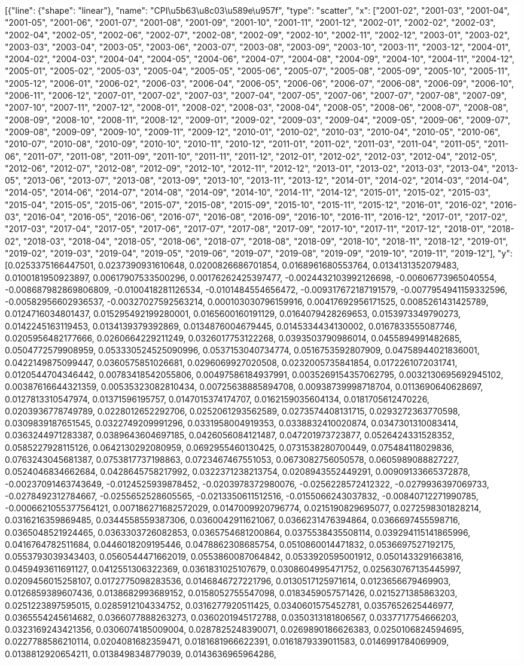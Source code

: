 
[{"line": {"shape": "linear"}, "name": "CPI\u5b63\u8c03\u589e\u957f", "type": "scatter", "x": ["2001-02", "2001-03", "2001-04", "2001-05", "2001-06", "2001-07", "2001-08", "2001-09", "2001-10", "2001-11", "2001-12", "2002-01", "2002-02", "2002-03", "2002-04", "2002-05", "2002-06", "2002-07", "2002-08", "2002-09", "2002-10", "2002-11", "2002-12", "2003-01", "2003-02", "2003-03", "2003-04", "2003-05", "2003-06", "2003-07", "2003-08", "2003-09", "2003-10", "2003-11", "2003-12", "2004-01", "2004-02", "2004-03", "2004-04", "2004-05", "2004-06", "2004-07", "2004-08", "2004-09", "2004-10", "2004-11", "2004-12", "2005-01", "2005-02", "2005-03", "2005-04", "2005-05", "2005-06", "2005-07", "2005-08", "2005-09", "2005-10", "2005-11", "2005-12", "2006-01", "2006-02", "2006-03", "2006-04", "2006-05", "2006-06", "2006-07", "2006-08", "2006-09", "2006-10", "2006-11", "2006-12", "2007-01", "2007-02", "2007-03", "2007-04", "2007-05", "2007-06", "2007-07", "2007-08", "2007-09", "2007-10", "2007-11", "2007-12", "2008-01", "2008-02", "2008-03", "2008-04", "2008-05", "2008-06", "2008-07", "2008-08", "2008-09", "2008-10", "2008-11", "2008-12", "2009-01", "2009-02", "2009-03", "2009-04", "2009-05", "2009-06", "2009-07", "2009-08", "2009-09", "2009-10", "2009-11", "2009-12", "2010-01", "2010-02", "2010-03", "2010-04", "2010-05", "2010-06", "2010-07", "2010-08", "2010-09", "2010-10", "2010-11", "2010-12", "2011-01", "2011-02", "2011-03", "2011-04", "2011-05", "2011-06", "2011-07", "2011-08", "2011-09", "2011-10", "2011-11", "2011-12", "2012-01", "2012-02", "2012-03", "2012-04", "2012-05", "2012-06", "2012-07", "2012-08", "2012-09", "2012-10", "2012-11", "2012-12", "2013-01", "2013-02", "2013-03", "2013-04", "2013-05", "2013-06", "2013-07", "2013-08", "2013-09", "2013-10", "2013-11", "2013-12", "2014-01", "2014-02", "2014-03", "2014-04", "2014-05", "2014-06", "2014-07", "2014-08", "2014-09", "2014-10", "2014-11", "2014-12", "2015-01", "2015-02", "2015-03", "2015-04", "2015-05", "2015-06", "2015-07", "2015-08", "2015-09", "2015-10", "2015-11", "2015-12", "2016-01", "2016-02", "2016-03", "2016-04", "2016-05", "2016-06", "2016-07", "2016-08", "2016-09", "2016-10", "2016-11", "2016-12", "2017-01", "2017-02", "2017-03", "2017-04", "2017-05", "2017-06", "2017-07", "2017-08", "2017-09", "2017-10", "2017-11", "2017-12", "2018-01", "2018-02", "2018-03", "2018-04", "2018-05", "2018-06", "2018-07", "2018-08", "2018-09", "2018-10", "2018-11", "2018-12", "2019-01", "2019-02", "2019-03", "2019-04", "2019-05", "2019-06", "2019-07", "2019-08", "2019-09", "2019-10", "2019-11", "2019-12"], "y": [0.0253375166447501, 0.0237390931610648, 0.0200826686701854, 0.0168961680553764, 0.0134131352079483, 0.0100181950923897, 0.00617907533500296, 0.00176262425397477, -0.0024432103992126698, -0.00606773965040554, -0.008687982869806809, -0.0100418281126534, -0.0101484554656472, -0.009317672187191579, -0.0077954941159332596, -0.00582956602936537, -0.00327027592563214, 0.000103030796159916, 0.00417692956171525, 0.0085261431425789, 0.0124716034801437, 0.015295492199280001, 0.0165600160191129, 0.0164079428269653, 0.0153973349790273, 0.0142245163119453, 0.0134139379392869, 0.0134876004679445, 0.0145334434130002, 0.0167833555087746, 0.0205956482177666, 0.0260664229211249, 0.0326017753122268, 0.0393503790986014, 0.0455894991482685, 0.0504772579908959, 0.053330524525090996, 0.0537153040734774, 0.0516753592807909, 0.04758944021836001, 0.0422149875099447, 0.0360575851026681, 0.0296069927020508, 0.0232005735841854, 0.0172261072031741, 0.0120544704346442, 0.00783418542055806, 0.00497586184937991, 0.0035269154357062795, 0.0032130695692945102, 0.00387616644321359, 0.00535323082810434, 0.00725638885894708, 0.00938739998718704, 0.0113690640628697, 0.0127813310547974, 0.01371596195757, 0.0147015374174707, 0.0162159035604134, 0.0181705612470226, 0.0203936778749789, 0.0228012652292706, 0.0252061293562589, 0.0273574408131715, 0.0293272363770598, 0.0309839187651545, 0.0322749209991296, 0.0331958004919353, 0.0338832410020874, 0.0347301310083414, 0.0363244971283387, 0.0389643604697185, 0.0426056084121487, 0.047201973723877, 0.0526424331528352, 0.0585227928115126, 0.0642130292080959, 0.0692955460130425, 0.0731538280700449, 0.075484118029836, 0.0763243045681387, 0.0753817737198863, 0.0723467467551053, 0.0673082756050578, 0.0605989088827227, 0.0524046834662684, 0.0428645758217992, 0.0322371238213754, 0.0208943552449291, 0.00909133665372878, -0.00237091463743649, -0.0124525939878452, -0.0203978372980076, -0.0256228572412322, -0.0279936397069733, -0.0278492312784667, -0.0255652528605565, -0.0213350611512516, -0.0155066243037832, -0.00840712271990785, -0.0006621055377564121, 0.007186271682572029, 0.0147009920796774, 0.0215190829695077, 0.0272598301828214, 0.0316216359869485, 0.0344558559387306, 0.0360042911621067, 0.0366231476394864, 0.0366697455598716, 0.0365048521924465, 0.0363303726082853, 0.0365754681200864, 0.0375538435508114, 0.039294115141865996, 0.0416764782511684, 0.0446018209195446, 0.0478862308685754, 0.0510860014471832, 0.0536697527192175, 0.0553793039343403, 0.0560544471662019, 0.0553860087064842, 0.0533920595001912, 0.0501433291663816, 0.0459493611691127, 0.0412551306322369, 0.0361831025107679, 0.0308604995471752, 0.025630767135445997, 0.0209456015258107, 0.0172775098283536, 0.0146846727221796, 0.0130517125971614, 0.0123656679469903, 0.0126859389607436, 0.0138682993689152, 0.0158052755547098, 0.0183459057571426, 0.0215271385863203, 0.0251223897595015, 0.0285912104334752, 0.0316277920511425, 0.0340601575452781, 0.0357652625446977, 0.0365554245614682, 0.0366077888263273, 0.0360201945172788, 0.0350313181806567, 0.0337717754666203, 0.0323169243421356, 0.0306074185009004, 0.0287825248390071, 0.0269890186626383, 0.0250106824594695, 0.0227788586210114, 0.0204081682359471, 0.0181681966622391, 0.0161879339011583, 0.0146991784069909, 0.0138812920654211, 0.0138498348779039, 0.0143636965964286,